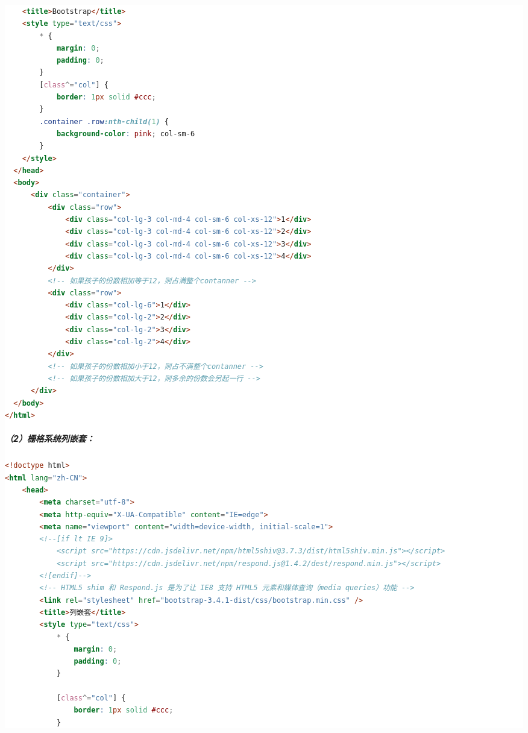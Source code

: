 ```html
	<title>Bootstrap</title>
	<style type="text/css">
		* {
			margin: 0;
			padding: 0;
		}
		[class^="col"] {
			border: 1px solid #ccc;
		}
		.container .row:nth-child(1) {
			background-color: pink; col-sm-6
		}
	</style>
  </head>
  <body>
	  <div class="container">
		  <div class="row">
			  <div class="col-lg-3 col-md-4 col-sm-6 col-xs-12">1</div>
			  <div class="col-lg-3 col-md-4 col-sm-6 col-xs-12">2</div>
			  <div class="col-lg-3 col-md-4 col-sm-6 col-xs-12">3</div>
			  <div class="col-lg-3 col-md-4 col-sm-6 col-xs-12">4</div>
		  </div>
		  <!-- 如果孩子的份数相加等于12，则占满整个contanner -->
		  <div class="row">
			  <div class="col-lg-6">1</div>
			  <div class="col-lg-2">2</div>
			  <div class="col-lg-2">3</div>
			  <div class="col-lg-2">4</div>
		  </div>
		  <!-- 如果孩子的份数相加小于12，则占不满整个contanner -->
		  <!-- 如果孩子的份数相加大于12，则多余的份数会另起一行 -->
	  </div>
  </body>
</html>
```

##### （2）栅格系统列嵌套：

```html
<!doctype html>
<html lang="zh-CN">
	<head>
		<meta charset="utf-8">
		<meta http-equiv="X-UA-Compatible" content="IE=edge">
		<meta name="viewport" content="width=device-width, initial-scale=1">
		<!--[if lt IE 9]>
			<script src="https://cdn.jsdelivr.net/npm/html5shiv@3.7.3/dist/html5shiv.min.js"></script>
			<script src="https://cdn.jsdelivr.net/npm/respond.js@1.4.2/dest/respond.min.js"></script>
		<![endif]-->
		<!-- HTML5 shim 和 Respond.js 是为了让 IE8 支持 HTML5 元素和媒体查询（media queries）功能 -->
		<link rel="stylesheet" href="bootstrap-3.4.1-dist/css/bootstrap.min.css" />
		<title>列嵌套</title>
		<style type="text/css">
			* {
				margin: 0;
				padding: 0;
			}

			[class^="col"] {
				border: 1px solid #ccc;
			}

```